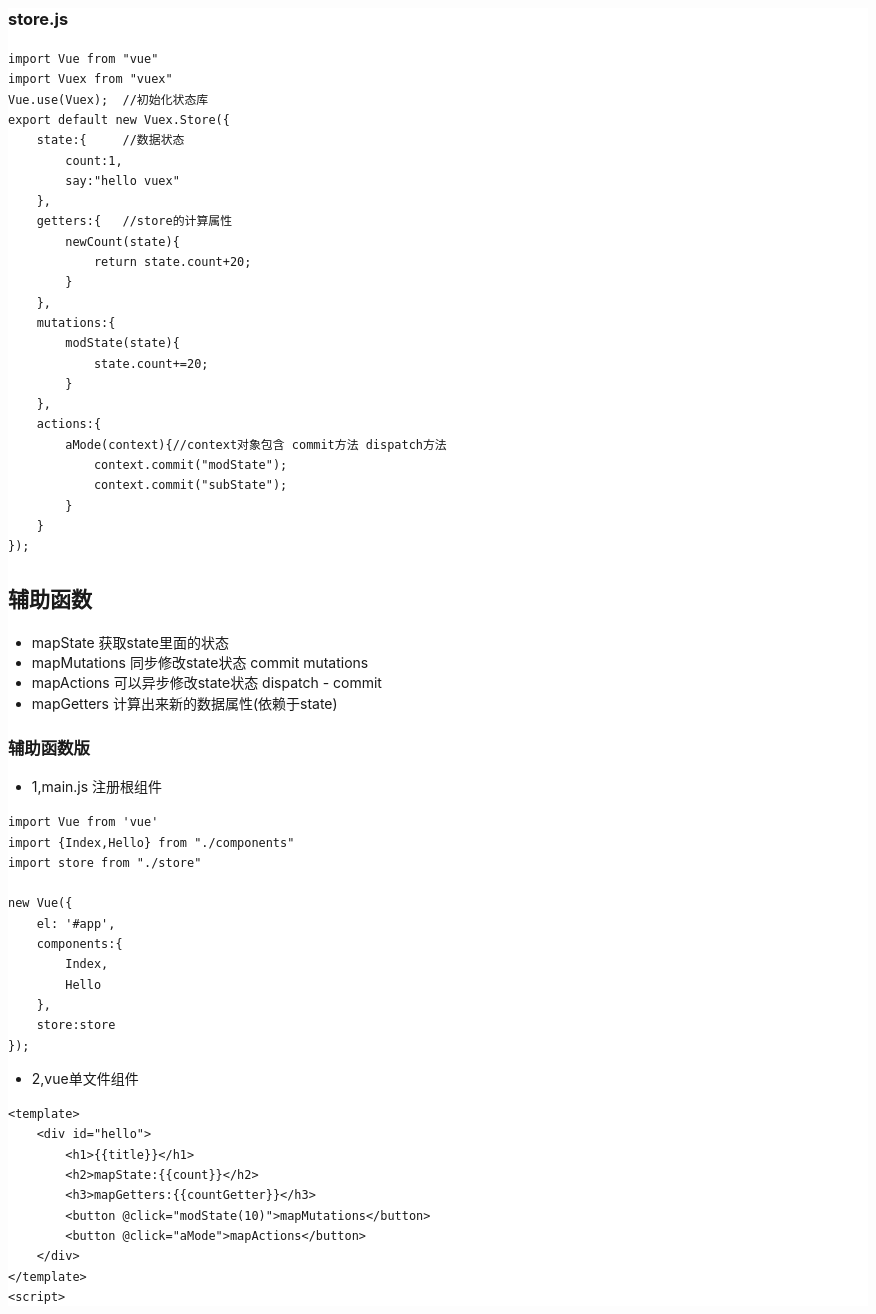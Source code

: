 ### store.js
```
import Vue from "vue"
import Vuex from "vuex"
Vue.use(Vuex);  //初始化状态库
export default new Vuex.Store({
    state:{     //数据状态
        count:1,
        say:"hello vuex"
    },
    getters:{   //store的计算属性
        newCount(state){
            return state.count+20;
        }
    },
    mutations:{
        modState(state){
            state.count+=20;
        }
    },
    actions:{
        aMode(context){//context对象包含 commit方法 dispatch方法
            context.commit("modState");
            context.commit("subState");
        }
    }
});
```

## 辅助函数
- mapState      获取state里面的状态
- mapMutations  同步修改state状态 commit  mutations
- mapActions    可以异步修改state状态  dispatch - commit
- mapGetters    计算出来新的数据属性(依赖于state)

### 辅助函数版
- 1,main.js  注册根组件
```
import Vue from 'vue'
import {Index,Hello} from "./components"
import store from "./store"

new Vue({
    el: '#app',
    components:{
        Index,
        Hello
    },
    store:store
});
```
- 2,vue单文件组件
```
<template>
    <div id="hello">
        <h1>{{title}}</h1>
        <h2>mapState:{{count}}</h2>
        <h3>mapGetters:{{countGetter}}</h3>
        <button @click="modState(10)">mapMutations</button>
        <button @click="aMode">mapActions</button>
    </div>
</template>
<script>
```